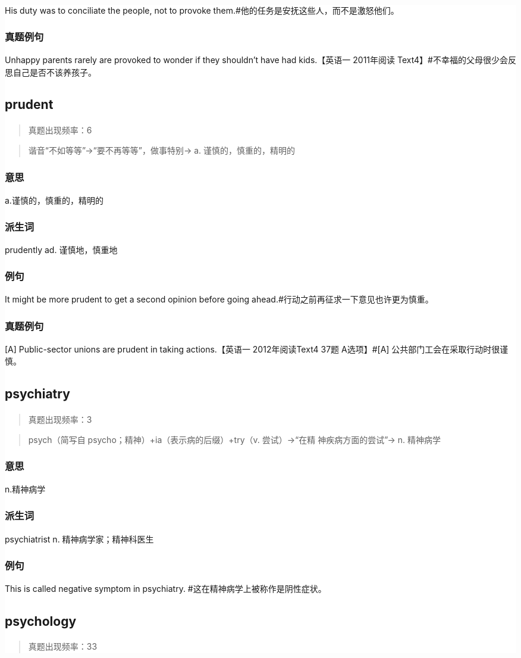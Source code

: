 His duty was to conciliate the people, not to provoke them.#他的任务是安抚这些人，而不是激怒他们。

### 真题例句

Unhappy parents rarely are provoked to wonder if they shouldn’t have had kids.【英语一 2011年阅读 Text4】#不幸福的父母很少会反思自己是否不该养孩子。

## prudent

> 真题出现频率：6

> 谐音“不如等等”→“要不再等等”，做事特别→ a. 谨慎的，慎重的，精明的

### 意思

a.谨慎的，慎重的，精明的

### 派生词

prudently ad. 谨慎地，慎重地

### 例句

It might be more prudent to get a second opinion before going ahead.#行动之前再征求一下意见也许更为慎重。

### 真题例句

[A] Public-sector unions are prudent in taking actions.【英语一 2012年阅读Text4 37题 A选项】#[A] 公共部门工会在采取行动时很谨慎。

## psychiatry

> 真题出现频率：3

> psych（简写自 psycho；精神）+ia（表示病的后缀）+try（v. 尝试）→“在精
神疾病方面的尝试”→ n. 精神病学

### 意思

n.精神病学

### 派生词

psychiatrist n. 精神病学家；精神科医生

### 例句

This is called negative symptom in psychiatry. #这在精神病学上被称作是阴性症状。

## psychology

> 真题出现频率：33
